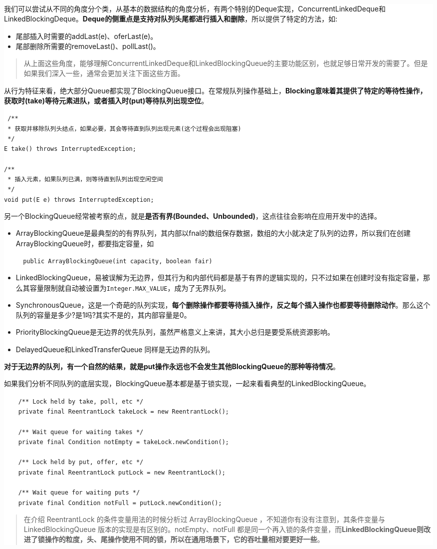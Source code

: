 我们可以尝试从不同的角度分个类，从基本的数据结构的角度分析，有两个特别的Deque实现，ConcurrentLinkedDeque和LinkedBlockingDeque。**Deque的侧重点是支持对队列头尾都进行插入和删除**，所以提供了特定的方法，如:

- 尾部插入时需要的addLast(e)、oferLast(e)。
- 尾部删除所需要的removeLast()、pollLast()。 

> 从上面这些角度，能够理解ConcurrentLinkedDeque和LinkedBlockingQueue的主要功能区别，也就足够日常开发的需要了。但是如果我们深入一些，通常会更加关注下面这些方面。

从行为特征来看，绝大部分Queue都实现了BlockingQueue接口。在常规队列操作基础上，**Blocking意味着其提供了特定的等待性操作，获取时(take)等待元素进队，或者插入时(put)等待队列出现空位**。

```
 /**
 * 获取并移除队列头结点，如果必要，其会等待直到队列出现元素(这个过程会出现阻塞)
 */
E take() throws InterruptedException;

/**
 * 插入元素，如果队列已满，则等待直到队列出现空闲空间
 */
void put(E e) throws InterruptedException;  

```

另一个BlockingQueue经常被考察的点，就是**是否有界(Bounded、Unbounded)**，这点往往会影响在应用开发中的选择。 

- ArrayBlockingQueue是最典型的的有界队列，其内部以fnal的数组保存数据，数组的大小就决定了队列的边界，所以我们在创建ArrayBlockingQueue时，都要指定容量，如

		public ArrayBlockingQueue(int capacity, boolean fair)
     
- LinkedBlockingQueue，易被误解为无边界，但其行为和内部代码都是基于有界的逻辑实现的，只不过如果在创建时没有指定容量，那么其容量限制就自动被设置为`Integer.MAX_VALUE`，成为了无界队列。

- SynchronousQueue，这是一个奇葩的队列实现，**每个删除操作都要等待插入操作，反之每个插入操作也都要等待删除动作**。那么这个队列的容量是多少?是1吗?其实不是的，其内部容量是0。

- PriorityBlockingQueue是无边界的优先队列，虽然严格意义上来讲，其大小总归是要受系统资源影响。

- DelayedQueue和LinkedTransferQueue 同样是无边界的队列。

**对于无边界的队列，有一个自然的结果，就是put操作永远也不会发生其他BlockingQueue的那种等待情况**。 

如果我们分析不同队列的底层实现，BlockingQueue基本都是基于锁实现，一起来看看典型的LinkedBlockingQueue。

```
	/** Lock held by take, poll, etc */
    private final ReentrantLock takeLock = new ReentrantLock();

    /** Wait queue for waiting takes */
    private final Condition notEmpty = takeLock.newCondition();

    /** Lock held by put, offer, etc */
    private final ReentrantLock putLock = new ReentrantLock();

    /** Wait queue for waiting puts */
    private final Condition notFull = putLock.newCondition();
```

> 在介绍 ReentrantLock 的条件变量用法的时候分析过 ArrayBlockingQueue ，不知道你有没有注意到，其条件变量与 LinkedBlockingQueue 版本的实现是有区别的。notEmpty、notFull 都是同一个再入锁的条件变量，而**LinkedBlockingQueue则改进了锁操作的粒度，头、尾操作使用不同的锁，所以在通用场景下，它的吞吐量相对要更好一些**。
